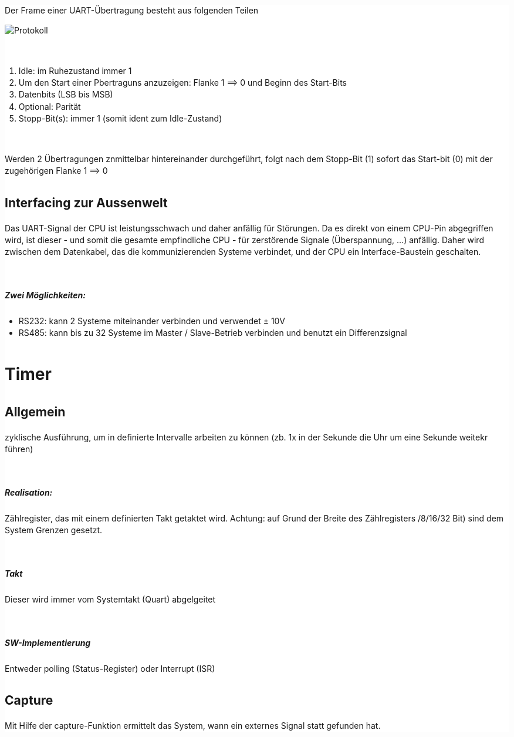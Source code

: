 
Der Frame einer UART-Übertragung besteht aus folgenden Teilen

![Protokoll](../../_resources/drawio-{_sketch__true})

<br>

1) Idle: im Ruhezustand immer 1
2) Um den Start einer Pbertraguns anzuzeigen: Flanke 1 ⟹ 0 und Beginn des Start-Bits
3) Datenbits (LSB bis MSB)
4) Optional: Parität
5) Stopp-Bit(s): immer 1 (somit ident zum Idle-Zustand)

<br>

Werden 2 Übertragungen znmittelbar hintereinander durchgeführt, folgt nach dem Stopp-Bit (1) sofort das Start-bit (0) mit der zugehörigen Flanke 1 ⟹ 0

## Interfacing zur Aussenwelt
Das UART-Signal der CPU ist leistungsschwach und daher anfällig für Störungen. Da es direkt von einem CPU-Pin abgegriffen wird, ist dieser - und somit die  gesamte empfindliche CPU - für zerstörende Signale (Überspannung, ...) anfällig.
Daher wird zwischen dem Datenkabel, das die kommunizierenden Systeme verbindet, und der CPU ein Interface-Baustein geschalten.

<br>

##### Zwei Möglichkeiten:
* RS232: kann 2 Systeme miteinander verbinden und verwendet $\pm$ 10V
* RS485: kann bis zu 32 Systeme im Master / Slave-Betrieb verbinden und benutzt ein Differenzsignal

# Timer
## Allgemein
zyklische Ausführung, um in definierte Intervalle arbeiten zu können
(zb. 1x in der Sekunde die Uhr um eine Sekunde weitekr führen)

<br>

##### Realisation:
Zählregister, das mit einem definierten Takt getaktet wird.
Achtung: auf Grund der Breite des Zählregisters /8/16/32 Bit) sind dem System Grenzen gesetzt.

<br>

##### Takt
Dieser wird immer vom Systemtakt (Quart) abgelgeitet

<br>

##### SW-Implementierung
Entweder polling (Status-Register) oder Interrupt (ISR)

## Capture
Mit Hilfe der capture-Funktion ermittelt das System, wann ein externes Signal statt gefunden hat.
